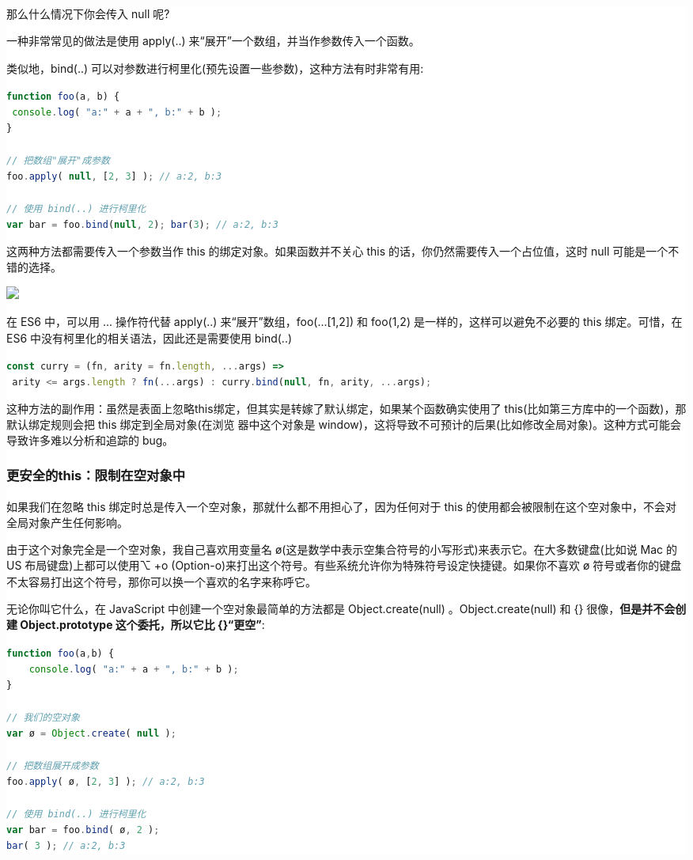 那么什么情况下你会传入 null 呢?

一种非常常见的做法是使用 apply(..) 来“展开”一个数组，并当作参数传入一个函数。

类似地，bind(..) 可以对参数进行柯里化(预先设置一些参数)，这种方法有时非常有用:

```js
function foo(a, b) {
 console.log( "a:" + a + ", b:" + b );
}

// 把数组"展开"成参数
foo.apply( null, [2, 3] ); // a:2, b:3

// 使用 bind(..) 进行柯里化
var bar = foo.bind(null, 2); bar(3); // a:2, b:3
```

这两种方法都需要传入一个参数当作 this 的绑定对象。如果函数并不关心 this 的话，你仍然需要传入一个占位值，这时 null 可能是一个不错的选择。

<img src='https://cosmos-x.oss-cn-hangzhou.aliyuncs.com/HWCCeR.jpg'/>

在 ES6 中，可以用 ... 操作符代替 apply(..) 来“展开”数组，foo(...[1,2]) 和 foo(1,2) 是一样的，这样可以避免不必要的 this 绑定。可惜，在 ES6 中没有柯里化的相关语法，因此还是需要使用 bind(..)

```js
const curry = (fn, arity = fn.length, ...args) =>
 arity <= args.length ? fn(...args) : curry.bind(null, fn, arity, ...args);
```

这种方法的副作用：虽然是表面上忽略this绑定，但其实是转嫁了默认绑定，如果某个函数确实使用了 this(比如第三方库中的一个函数)，那默认绑定规则会把 this 绑定到全局对象(在浏览 器中这个对象是 window)，这将导致不可预计的后果(比如修改全局对象)。这种方式可能会导致许多难以分析和追踪的 bug。

### 更安全的this：限制在空对象中

如果我们在忽略 this 绑定时总是传入一个空对象，那就什么都不用担心了，因为任何对于 this 的使用都会被限制在这个空对象中，不会对全局对象产生任何影响。

由于这个对象完全是一个空对象，我自己喜欢用变量名 ø(这是数学中表示空集合符号的小写形式)来表示它。在大多数键盘(比如说 Mac 的 US 布局键盘)上都可以使用⌥ +o (Option-o)来打出这个符号。有些系统允许你为特殊符号设定快捷键。如果你不喜欢 ø 符号或者你的键盘不太容易打出这个符号，那你可以换一个喜欢的名字来称呼它。

无论你叫它什么，在 JavaScript 中创建一个空对象最简单的方法都是 Object.create(null) 。Object.create(null) 和 {} 很像，**但是并不会创建 Object.prototype 这个委托，所以它比 {}“更空”**:

```js
function foo(a,b) {
    console.log( "a:" + a + ", b:" + b );
}

// 我们的空对象
var ø = Object.create( null );

// 把数组展开成参数
foo.apply( ø, [2, 3] ); // a:2, b:3

// 使用 bind(..) 进行柯里化
var bar = foo.bind( ø, 2 );
bar( 3 ); // a:2, b:3
```
